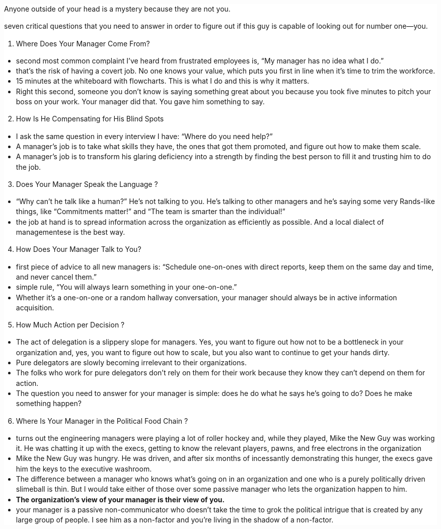 Anyone outside of your head is a mystery because they are not you.

seven critical questions that you need to answer in order to figure out if this
guy is capable of looking out for number one—you.

1. Where Does Your Manager Come From?
- second most common complaint I’ve heard from frustrated employees is, “My
  manager has no idea what I do.”
- that’s the risk of having a covert job. No one knows your value, which puts
  you first in line when it’s time to trim the workforce.
- 15 minutes at the whiteboard with flowcharts. This is what I do and this is
  why it matters.
- Right this second, someone you don’t know is saying something great about you
  because you took five minutes to pitch your boss on your work. Your manager
  did that. You gave him something to say.

2. How Is He Compensating for His Blind Spots
- I ask the same question in every interview I have: “Where do you need help?”
- A manager’s job is to take what skills they have, the ones that got them
  promoted, and figure out how to make them scale.
- A manager’s job is to transform his glaring deficiency into a strength by
  finding the best person to fill it and trusting him to do the job.

3. Does Your Manager Speak the Language ?
- “Why can’t he talk like a human?” He’s not talking to you. He’s talking to
  other managers and he’s saying some very Rands-like things, like “Commitments
  matter!” and “The team is smarter than the individual!”
- the job at hand is to spread information across the organization as
  efficiently as possible. And a local dialect of managementese is the best
  way.

4. How Does Your Manager Talk to You?
- first piece of advice to all new managers is: “Schedule one-on-ones with
  direct reports, keep them on the same day and time, and never cancel them.”
- simple rule, “You will always learn something in your one-on-one.”
- Whether it’s a one-on-one or a random hallway conversation, your manager
  should always be in active information acquisition.

5. How Much Action per Decision ?
- The act of delegation is a slippery slope for managers. Yes, you want to
  figure out how not to be a bottleneck in your organization and, yes, you want
  to figure out how to scale, but you also want to continue to get your hands
  dirty.
- Pure delegators are slowly becoming irrelevant to their organizations.
- The folks who work for pure delegators don’t rely on them for their work
  because they know they can’t depend on them for action.
- The question you need to answer for your manager is simple: does he do what
  he says he’s going to do? Does he make something happen?

6. Where Is Your Manager in the Political Food Chain ?
- turns out the engineering managers were playing a lot of roller hockey and,
  while they played, Mike the New Guy was working it. He was chatting it up
  with the execs, getting to know the relevant players, pawns, and free
  electrons in the organization
- Mike the New Guy was hungry. He was driven, and after six months of
  incessantly demonstrating this hunger, the execs gave him the keys to the
  executive washroom.
- The difference between a manager who knows what’s going on in an organization
  and one who is a purely politically driven slimeball is thin. But I would
  take either of those over some passive manager who lets the organization
  happen to him.
- **The organization’s view of your manager is their view of you.**
- your manager is a passive non-communicator who doesn’t take the time to grok
  the political intrigue that is created by any large group of people. I see
  him as a non-factor and you’re living in the shadow of a non-factor.
